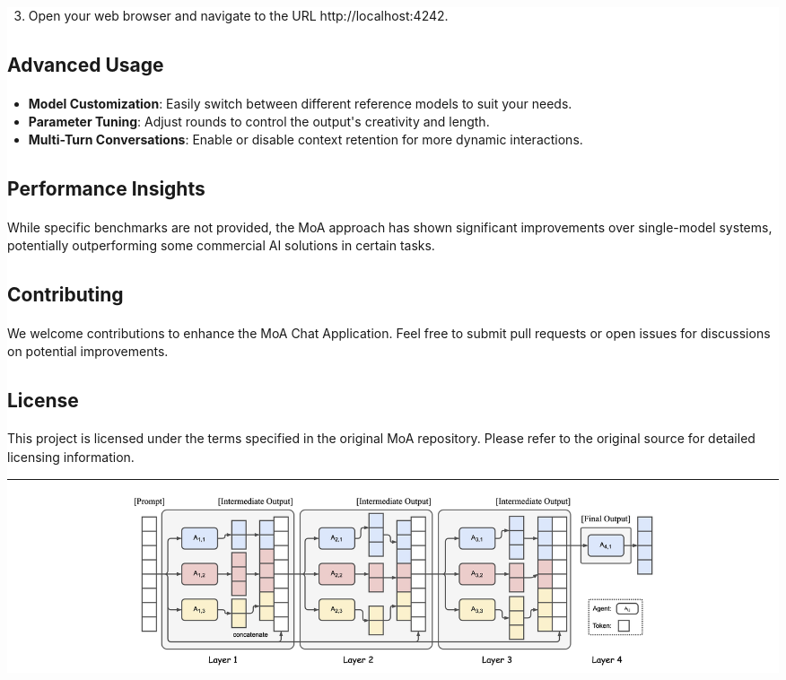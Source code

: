 3. Open your web browser and navigate to the URL http://localhost:4242.

## Advanced Usage

- **Model Customization**: Easily switch between different reference models to suit your needs.
- **Parameter Tuning**: Adjust rounds to control the output's creativity and length.
- **Multi-Turn Conversations**: Enable or disable context retention for more dynamic interactions.

## Performance Insights

While specific benchmarks are not provided, the MoA approach has shown significant improvements over single-model systems, potentially outperforming some commercial AI solutions in certain tasks.

## Contributing

We welcome contributions to enhance the MoA Chat Application. Feel free to submit pull requests or open issues for discussions on potential improvements.

## License

This project is licensed under the terms specified in the original MoA repository. Please refer to the original source for detailed licensing information.

---

<div align="center">
  <img src="assets/moa.jpg" alt="MoA Concept Visualization" style="width: 100%; max-width: 600px;" />
</div>
